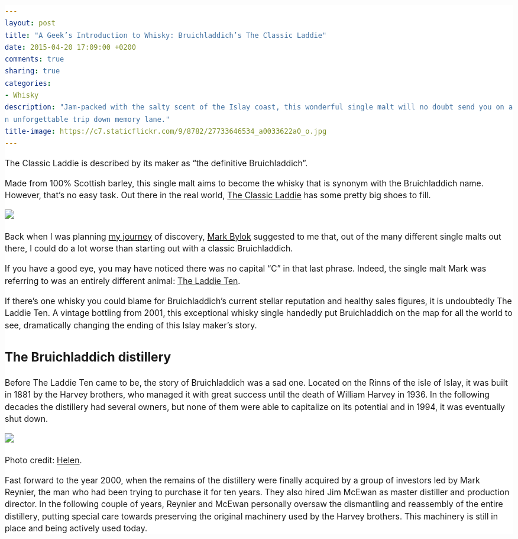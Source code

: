 ```yaml
---
layout: post
title: "A Geek’s Introduction to Whisky: Bruichladdich’s The Classic Laddie"
date: 2015-04-20 17:09:00 +0200
comments: true
sharing: true
categories: 
- Whisky
description: "Jam-packed with the salty scent of the Islay coast, this wonderful single malt will no doubt send you on an unforgettable trip down memory lane."
title-image: https://c7.staticflickr.com/9/8782/27733646534_a0033622a0_o.jpg
---
```


The Classic Laddie is described by its maker as “the definitive Bruichladdich”. 

Made from 100% Scottish barley, this single malt aims to become the whisky that is synonym with the Bruichladdich name. However, that’s no easy task. Out there in the real world, [The Classic Laddie](http://www.bruichladdich.com/the-whisky/bruichladdich/the-classic-laddie) has some pretty big shoes to fill.

<img src="https://farm8.staticflickr.com/7599/16596631293_511d3217a6_o.jpg"/>

Back when I was planning [my journey](http://www.analogsenses.com/2014/10/09/the-finer-things-in-life-a-geeks-introduction-to-scotch/) of discovery, [Mark Bylok](http://www.markbylok.com) suggested to me that, out of the many different single malts out there, I could do a lot worse than starting out with a classic Bruichladdich. 

If you have a good eye, you may have noticed there was no capital “C” in that last phrase. Indeed, the single malt Mark was referring to was an entirely different animal: [The Laddie Ten](http://www.bruichladdich.com/the-whisky/bruichladdich/the-laddie-ten-year-old).

If there’s one whisky you could blame for Bruichladdich’s current stellar reputation and healthy sales figures, it is undoubtedly The Laddie Ten. A vintage bottling from 2001, this exceptional whisky single handedly put Bruichladdich on the map for all the world to see, dramatically changing the ending of this Islay maker’s story.


## The Bruichladdich distillery

Before The Laddie Ten came to be, the story of Bruichladdich was a sad one. Located on the Rinns of the isle of Islay, it was built in 1881 by the Harvey brothers, who managed it with great success until the death of William Harvey in 1936. In the following decades the distillery had several owners, but none of them were able to capitalize on its potential and in 1994, it was eventually shut down.

<p class="extra-width"><img src="https://farm9.staticflickr.com/8818/16594398084_d52784e293_o.jpg"/></p>

<p class="photo-credit">Photo credit: <a href="https://www.flickr.com/photos/minx_sheff/8701920470">Helen</a>.</p>

Fast forward to the year 2000, when the remains of the distillery were finally acquired by a group of investors led by Mark Reynier, the man who had been trying to purchase it for ten years. They also hired Jim McEwan as master distiller and production director. In the following couple of years, Reynier and McEwan personally oversaw the dismantling and reassembly of the entire distillery, putting special care towards preserving the original machinery used by the Harvey brothers. This machinery is still in place and being actively used today.
